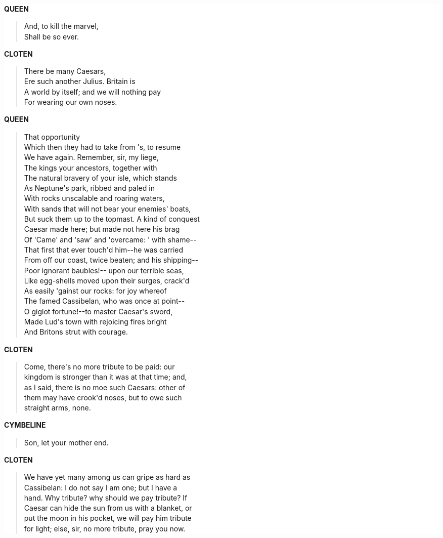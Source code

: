 <A NAME=speech3><b>QUEEN</b></a>
<blockquote>
<A NAME=11>And, to kill the marvel,</A><br>
<A NAME=12>Shall be so ever.</A><br>
</blockquote>

<A NAME=speech4><b>CLOTEN</b></a>
<blockquote>
<A NAME=13>There be many Caesars,</A><br>
<A NAME=14>Ere such another Julius. Britain is</A><br>
<A NAME=15>A world by itself; and we will nothing pay</A><br>
<A NAME=16>For wearing our own noses.</A><br>
</blockquote>

<A NAME=speech5><b>QUEEN</b></a>
<blockquote>
<A NAME=17>That opportunity</A><br>
<A NAME=18>Which then they had to take from 's, to resume</A><br>
<A NAME=19>We have again. Remember, sir, my liege,</A><br>
<A NAME=20>The kings your ancestors, together with</A><br>
<A NAME=21>The natural bravery of your isle, which stands</A><br>
<A NAME=22>As Neptune's park, ribbed and paled in</A><br>
<A NAME=23>With rocks unscalable and roaring waters,</A><br>
<A NAME=24>With sands that will not bear your enemies' boats,</A><br>
<A NAME=25>But suck them up to the topmast. A kind of conquest</A><br>
<A NAME=26>Caesar made here; but made not here his brag</A><br>
<A NAME=27>Of 'Came' and 'saw' and 'overcame: ' with shame--</A><br>
<A NAME=28>That first that ever touch'd him--he was carried</A><br>
<A NAME=29>From off our coast, twice beaten; and his shipping--</A><br>
<A NAME=30>Poor ignorant baubles!-- upon our terrible seas,</A><br>
<A NAME=31>Like egg-shells moved upon their surges, crack'd</A><br>
<A NAME=32>As easily 'gainst our rocks: for joy whereof</A><br>
<A NAME=33>The famed Cassibelan, who was once at point--</A><br>
<A NAME=34>O giglot fortune!--to master Caesar's sword,</A><br>
<A NAME=35>Made Lud's town with rejoicing fires bright</A><br>
<A NAME=36>And Britons strut with courage.</A><br>
</blockquote>

<A NAME=speech6><b>CLOTEN</b></a>
<blockquote>
<A NAME=37>Come, there's no more tribute to be paid: our</A><br>
<A NAME=38>kingdom is stronger than it was at that time; and,</A><br>
<A NAME=39>as I said, there is no moe such Caesars: other of</A><br>
<A NAME=40>them may have crook'd noses, but to owe such</A><br>
<A NAME=41>straight arms, none.</A><br>
</blockquote>

<A NAME=speech7><b>CYMBELINE</b></a>
<blockquote>
<A NAME=42>Son, let your mother end.</A><br>
</blockquote>

<A NAME=speech8><b>CLOTEN</b></a>
<blockquote>
<A NAME=43>We have yet many among us can gripe as hard as</A><br>
<A NAME=44>Cassibelan: I do not say I am one; but I have a</A><br>
<A NAME=45>hand. Why tribute? why should we pay tribute? If</A><br>
<A NAME=46>Caesar can hide the sun from us with a blanket, or</A><br>
<A NAME=47>put the moon in his pocket, we will pay him tribute</A><br>
<A NAME=48>for light; else, sir, no more tribute, pray you now.</A><br>
</blockquote>

